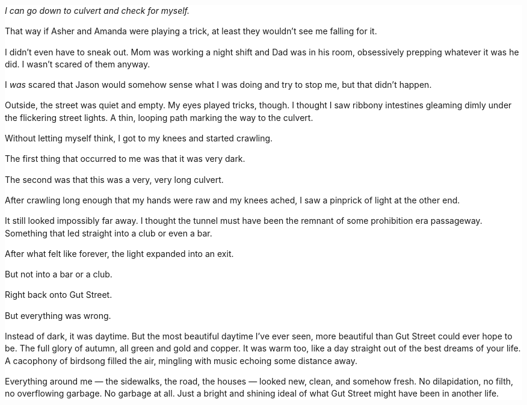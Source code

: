 

*I can go down to culvert and check for myself.* 

  


That way if Asher and Amanda were playing a trick, at least they wouldn’t see me falling for it.



I didn’t even have to sneak out. Mom was working a night shift and Dad was in his room, obsessively prepping whatever it was he did. I wasn’t scared of them anyway.



I *was* scared that Jason would somehow sense what I was doing and try to stop me, but that didn’t happen.



Outside, the street was quiet and empty. My eyes played tricks, though. I thought I saw ribbony intestines gleaming dimly under the flickering street lights. A thin, looping path marking the way to the culvert.



Without letting myself think, I got to my knees and started crawling.



The first thing that occurred to me was that it was very dark.



The second was that this was a very, very long culvert.



After crawling long enough that my hands were raw and my knees ached, I saw a pinprick of light at the other end.



It still looked impossibly far away. I thought the tunnel must have been the remnant of some prohibition era passageway. Something that led straight into a club or even a bar.



After what felt like forever, the light expanded into an exit.



But not into a bar or a club.



Right back onto Gut Street.



But everything was wrong.



Instead of dark, it was daytime. But the most beautiful daytime I’ve ever seen, more beautiful than Gut Street could ever hope to be. The full glory of autumn, all green and gold and copper. It was warm too, like a day straight out of the best dreams of your life. A cacophony of birdsong filled the air, mingling with music echoing some distance away.



Everything around me — the sidewalks, the road, the houses — looked new, clean, and somehow fresh. No dilapidation, no filth, no overflowing garbage. No garbage at all. Just a bright and shining ideal of what Gut Street might have been in another life.
